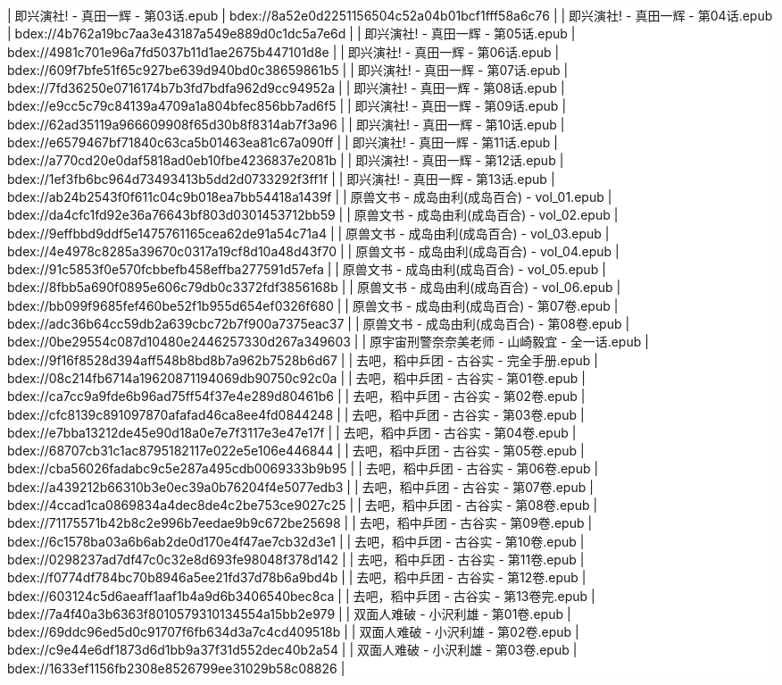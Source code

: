 | 即兴演社! - 真田一辉 - 第03话.epub | bdex://8a52e0d2251156504c52a04b01bcf1fff58a6c76 |
| 即兴演社! - 真田一辉 - 第04话.epub | bdex://4b762a19bc7aa3e43187a549e889d0c1dc5a7e6d |
| 即兴演社! - 真田一辉 - 第05话.epub | bdex://4981c701e96a7fd5037b11d1ae2675b447101d8e |
| 即兴演社! - 真田一辉 - 第06话.epub | bdex://609f7bfe51f65c927be639d940bd0c38659861b5 |
| 即兴演社! - 真田一辉 - 第07话.epub | bdex://7fd36250e0716174b7b3fd7bdfa962d9cc94952a |
| 即兴演社! - 真田一辉 - 第08话.epub | bdex://e9cc5c79c84139a4709a1a804bfec856bb7ad6f5 |
| 即兴演社! - 真田一辉 - 第09话.epub | bdex://62ad35119a966609908f65d30b8f8314ab7f3a96 |
| 即兴演社! - 真田一辉 - 第10话.epub | bdex://e6579467bf71840c63ca5b01463ea81c67a090ff |
| 即兴演社! - 真田一辉 - 第11话.epub | bdex://a770cd20e0daf5818ad0eb10fbe4236837e2081b |
| 即兴演社! - 真田一辉 - 第12话.epub | bdex://1ef3fb6bc964d73493413b5dd2d0733292f3ff1f |
| 即兴演社! - 真田一辉 - 第13话.epub | bdex://ab24b2543f0f611c04c9b018ea7bb54418a1439f |
| 原兽文书 - 成岛由利(成岛百合) - vol_01.epub | bdex://da4cfc1fd92e36a76643bf803d0301453712bb59 |
| 原兽文书 - 成岛由利(成岛百合) - vol_02.epub | bdex://9effbbd9ddf5e1475761165cea62de91a54c71a4 |
| 原兽文书 - 成岛由利(成岛百合) - vol_03.epub | bdex://4e4978c8285a39670c0317a19cf8d10a48d43f70 |
| 原兽文书 - 成岛由利(成岛百合) - vol_04.epub | bdex://91c5853f0e570fcbbefb458effba277591d57efa |
| 原兽文书 - 成岛由利(成岛百合) - vol_05.epub | bdex://8fbb5a690f0895e606c79db0c3372fdf3856168b |
| 原兽文书 - 成岛由利(成岛百合) - vol_06.epub | bdex://bb099f9685fef460be52f1b955d654ef0326f680 |
| 原兽文书 - 成岛由利(成岛百合) - 第07卷.epub | bdex://adc36b64cc59db2a639cbc72b7f900a7375eac37 |
| 原兽文书 - 成岛由利(成岛百合) - 第08卷.epub | bdex://0be29554c087d10480e2446257330d267a349603 |
| 原宇宙刑警奈奈美老师 - 山崎毅宜 - 全一话.epub | bdex://9f16f8528d394aff548b8bd8b7a962b7528b6d67 |
| 去吧，稻中乒团 - 古谷实 - 完全手册.epub | bdex://08c214fb6714a19620871194069db90750c92c0a |
| 去吧，稻中乒团 - 古谷实 - 第01卷.epub | bdex://ca7cc9a9fde6b96ad75ff54f37e4e289d80461b6 |
| 去吧，稻中乒团 - 古谷实 - 第02卷.epub | bdex://cfc8139c891097870afafad46ca8ee4fd0844248 |
| 去吧，稻中乒团 - 古谷实 - 第03卷.epub | bdex://e7bba13212de45e90d18a0e7e7f3117e3e47e17f |
| 去吧，稻中乒团 - 古谷实 - 第04卷.epub | bdex://68707cb31c1ac8795182117e022e5e106e446844 |
| 去吧，稻中乒团 - 古谷实 - 第05卷.epub | bdex://cba56026fadabc9c5e287a495cdb0069333b9b95 |
| 去吧，稻中乒团 - 古谷实 - 第06卷.epub | bdex://a439212b66310b3e0ec39a0b76204f4e5077edb3 |
| 去吧，稻中乒团 - 古谷实 - 第07卷.epub | bdex://4ccad1ca0869834a4dec8de4c2be753ce9027c25 |
| 去吧，稻中乒团 - 古谷实 - 第08卷.epub | bdex://71175571b42b8c2e996b7eedae9b9c672be25698 |
| 去吧，稻中乒团 - 古谷实 - 第09卷.epub | bdex://6c1578ba03a6b6ab2de0d170e4f47ae7cb32d3e1 |
| 去吧，稻中乒团 - 古谷实 - 第10卷.epub | bdex://0298237ad7df47c0c32e8d693fe98048f378d142 |
| 去吧，稻中乒团 - 古谷实 - 第11卷.epub | bdex://f0774df784bc70b8946a5ee21fd37d78b6a9bd4b |
| 去吧，稻中乒团 - 古谷实 - 第12卷.epub | bdex://603124c5d6aeaff1aaf1b4a9d6b3406540bec8ca |
| 去吧，稻中乒团 - 古谷实 - 第13卷完.epub | bdex://7a4f40a3b6363f8010579310134554a15bb2e979 |
| 双面人难破 - 小沢利雄 - 第01卷.epub | bdex://69ddc96ed5d0c91707f6fb634d3a7c4cd409518b |
| 双面人难破 - 小沢利雄 - 第02卷.epub | bdex://c9e44e6df1873d6d1bb9a37f31d552dec40b2a54 |
| 双面人难破 - 小沢利雄 - 第03卷.epub | bdex://1633ef1156fb2308e8526799ee31029b58c08826 |